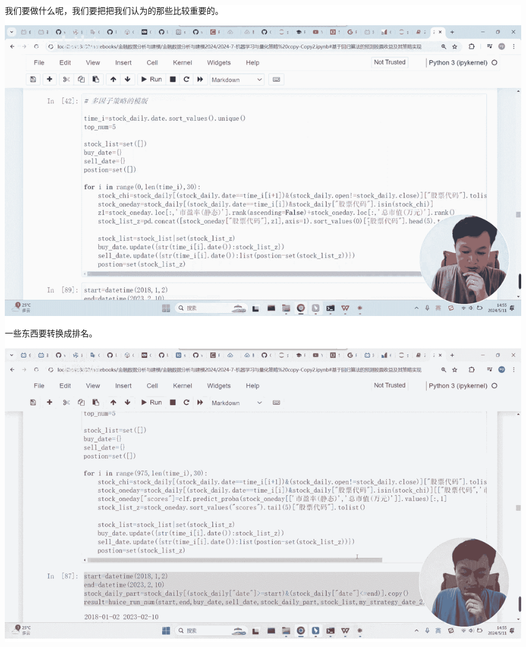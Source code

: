 我们要做什么呢，我们要把把我们认为的那些比较重要的。

![](img/a17bac1222aa3d333c323521fe239c44_7.png)

一些东西要转换成排名。

![](img/a17bac1222aa3d333c323521fe239c44_9.png)
